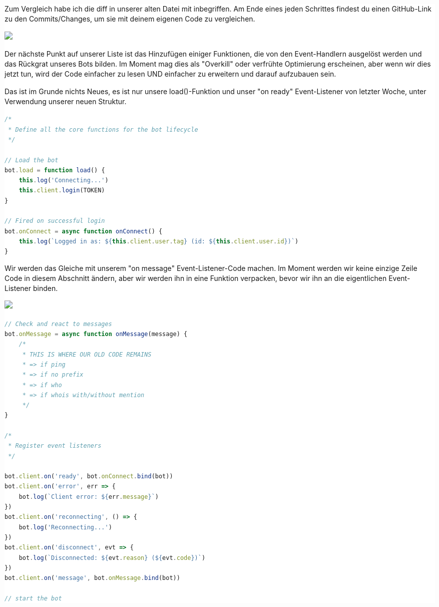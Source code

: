 Zum Vergleich habe ich die diff in unserer alten Datei mit inbegriffen. Am Ende eines jeden Schrittes findest du einen GitHub-Link zu den Commits/Changes, um sie mit deinem eigenen Code zu vergleichen.

![](./images/2.png)

Der nächste Punkt auf unserer Liste ist das Hinzufügen einiger Funktionen, die von den Event-Handlern ausgelöst werden und das Rückgrat unseres Bots bilden. Im Moment mag dies als "Overkill" oder verfrühte Optimierung erscheinen, aber wenn wir dies jetzt tun, wird der Code einfacher zu lesen UND einfacher zu erweitern und darauf aufzubauen sein.

Das ist im Grunde nichts Neues, es ist nur unsere load()-Funktion und unser "on ready" Event-Listener von letzter Woche, unter Verwendung unserer neuen Struktur.

```javascript
/*
 * Define all the core functions for the bot lifecycle
 */

// Load the bot
bot.load = function load() {
    this.log('Connecting...')
    this.client.login(TOKEN)
}

// Fired on successful login
bot.onConnect = async function onConnect() {
    this.log(`Logged in as: ${this.client.user.tag} (id: ${this.client.user.id})`)
}
```

Wir werden das Gleiche mit unserem "on message" Event-Listener-Code machen. Im Moment werden wir keine einzige Zeile Code in diesem Abschnitt ändern, aber wir werden ihn in eine Funktion verpacken, bevor wir ihn an die eigentlichen Event-Listener binden.

![](./images/3.png)

```javascript
// Check and react to messages
bot.onMessage = async function onMessage(message) {
    /*
     * THIS IS WHERE OUR OLD CODE REMAINS
     * => if ping
     * => if no prefix
     * => if who
     * => if whois with/without mention
     */
}

/*
 * Register event listeners
 */

bot.client.on('ready', bot.onConnect.bind(bot))
bot.client.on('error', err => {
    bot.log(`Client error: ${err.message}`)
})
bot.client.on('reconnecting', () => {
    bot.log('Reconnecting...')
})
bot.client.on('disconnect', evt => {
    bot.log(`Disconnected: ${evt.reason} (${evt.code})`)
})
bot.client.on('message', bot.onMessage.bind(bot))

// start the bot
```